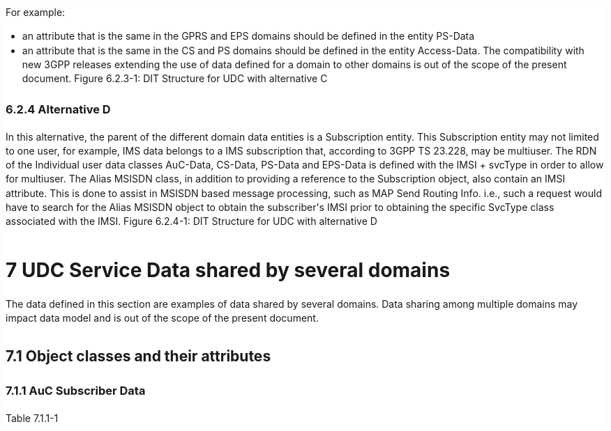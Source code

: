 For example:
  * an attribute that is the same in the GPRS and EPS domains should be defined in the entity PS-Data
  * an attribute that is the same in the CS and PS domains should be defined in the entity Access-Data.
The compatibility with new 3GPP releases extending the use of data defined for
a domain to other domains is out of the scope of the present document.
Figure 6.2.3-1: DIT Structure for UDC with alternative C
### 6.2.4 Alternative D
In this alternative, the parent of the different domain data entities is a
Subscription entity. This Subscription entity may not limited to one user, for
example, IMS data belongs to a IMS subscription that, according to 3GPP TS
23.228, may be multiuser.
The RDN of the Individual user data classes AuC-Data, CS-Data, PS-Data and
EPS-Data is defined with the IMSI + svcType in order to allow for multiuser.
The Alias MSISDN class, in addition to providing a reference to the
Subscription object, also contain an IMSI attribute. This is done to assist in
MSISDN based message processing, such as MAP Send Routing Info. i.e., such a
request would have to search for the Alias MSISDN object to obtain the
subscriber\'s IMSI prior to obtaining the specific SvcType class associated
with the IMSI.
Figure 6.2.4-1: DIT Structure for UDC with alternative D
# 7 UDC Service Data shared by several domains
The data defined in this section are examples of data shared by several
domains.
Data sharing among multiple domains may impact data model and is out of the
scope of the present document.
## 7.1 Object classes and their attributes
### 7.1.1 AuC Subscriber Data
Table 7.1.1-1
